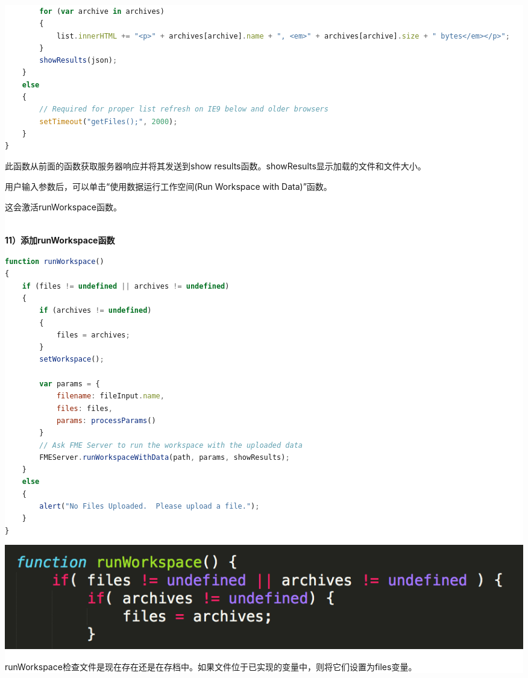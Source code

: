 ```JavaScript
        for (var archive in archives)
        {
            list.innerHTML += "<p>" + archives[archive].name + ", <em>" + archives[archive].size + " bytes</em></p>";
        }
        showResults(json);
    }
    else
    {
        // Required for proper list refresh on IE9 below and older browsers
        setTimeout("getFiles();", 2000);
    }
}
```

<p><font style="vertical-align: inherit;"><font style="vertical-align: inherit;">此函数从前面的函数获取服务器响应并将其发送到show results函数。</font><font style="vertical-align: inherit;">showResults显示加载的文件和文件大小。</font></font></p>
<p><font style="vertical-align: inherit;"><font style="vertical-align: inherit;">用户输入参数后，可以单击“使用数据运行工作空间(Run Workspace with Data)”函数。</font></font></p>
<p><font style="vertical-align: inherit;"><font style="vertical-align: inherit;">这会激活runWorkspace函数。</font></font></p>
<p><br><strong><font style="vertical-align: inherit;"><font style="vertical-align: inherit;">11）添加runWorkspace函数</font></font></strong></p>

```JavaScript
function runWorkspace()
{
    if (files != undefined || archives != undefined)
    {
        if (archives != undefined)
        {
            files = archives;
        }
        setWorkspace();

        var params = {
            filename: fileInput.name,
            files: files,
            params: processParams()
        }
        // Ask FME Server to run the workspace with the uploaded data
        FMEServer.runWorkspaceWithData(path, params, showResults);
    }
    else
    {
        alert("No Files Uploaded.  Please upload a file.");
    }
}
```

<p><a target="_blank" rel="noopener noreferrer" href="./Images/12.1.6.RunWorkspace.png"><img src="./Images/12.1.6.RunWorkspace.png" alt="" style="max-width:100%;"></a></p>
<p><font style="vertical-align: inherit;"><font style="vertical-align: inherit;">runWorkspace检查文件是现在存在还是在存档中。</font><font style="vertical-align: inherit;">如果文件位于已实现的变量中，则将它们设置为files变量。</font></font></p>